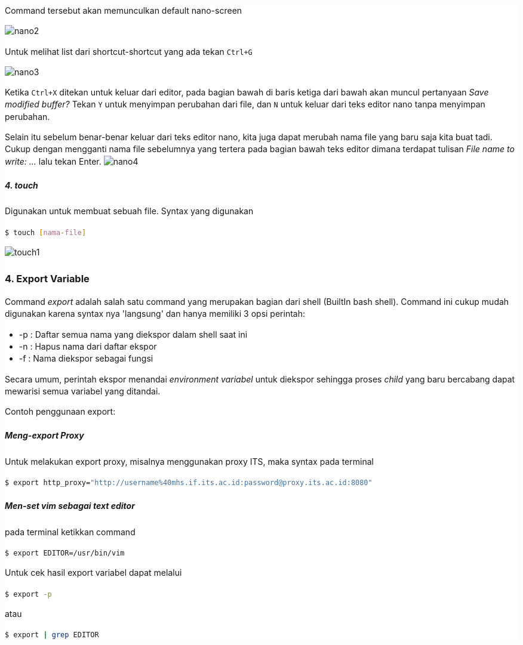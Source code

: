 Command tersebut akan memunculkan default nano-screen

![nano2](https://github.com/fzl-22/Pemrograman-Sistem-Komputer_Informatika/blob/master/Modul%20Sistem%20Operasi/Week%209.%20Dasar%20CLI/img/Screenshot%202023-06-15%20033521.png)

Untuk melihat list dari shortcut-shortcut yang ada tekan `Ctrl+G`

![nano3](https://github.com/fzl-22/Pemrograman-Sistem-Komputer_Informatika/blob/master/Modul%20Sistem%20Operasi/Week%209.%20Dasar%20CLI/img/Screenshot%202023-06-15%20033537.png)

Ketika `Ctrl+X` ditekan untuk keluar dari editor, pada bagian bawah di baris ketiga dari bawah akan muncul pertanyaan *Save modified buffer?* Tekan `Y` untuk menyimpan perubahan dari file, dan `N` untuk keluar dari teks editor nano tanpa menyimpan perubahan. 

Selain itu sebelum benar-benar keluar dari teks editor nano, kita juga dapat merubah nama file yang baru saja kita buat tadi. Cukup dengan mengganti nama file sebelumnya yang tertera pada bagian bawah teks editor dimana terdapat tulisan *File name to write: ...* lalu tekan Enter.
![nano4](https://github.com/fzl-22/Pemrograman-Sistem-Komputer_Informatika/blob/master/Modul%20Sistem%20Operasi/Week%209.%20Dasar%20CLI/img/Screenshot%202023-06-15%20033639.png)

##### 4. touch
Digunakan untuk membuat sebuah file. Syntax yang digunakan 
```sh
$ touch [nama-file]
```
![touch1](https://github.com/fzl-22/Pemrograman-Sistem-Komputer_Informatika/blob/master/Modul%20Sistem%20Operasi/Week%209.%20Dasar%20CLI/img/Screenshot%202023-06-15%20033732.png)

### 4. Export Variable
Command *export* adalah salah satu command yang merupakan bagian dari shell (BuiltIn bash shell). Command ini cukup mudah digunakan karena syntax nya 'langsung' dan hanya memiliki 3 opsi perintah:

- -p : Daftar semua nama yang diekspor dalam shell saat ini
- -n : Hapus nama dari daftar ekspor
- -f : Nama diekspor sebagai fungsi

Secara umum, perintah ekspor menandai *environment variabel* untuk diekspor sehingga proses *child* yang baru bercabang dapat mewarisi semua variabel yang ditandai.

Contoh penggunaan export:

##### Meng-export Proxy
Untuk melakukan export proxy, misalnya menggunakan proxy ITS, maka syntax pada terminal
```sh
$ export http_proxy="http://username%40mhs.if.its.ac.id:password@proxy.its.ac.id:8080"
```
##### Men-set vim sebagai text editor
pada terminal ketikkan command
```sh
$ export EDITOR=/usr/bin/vim
```
Untuk cek hasil export variabel dapat melalui 
```sh
$ export -p
```
atau
```sh
$ export | grep EDITOR
```